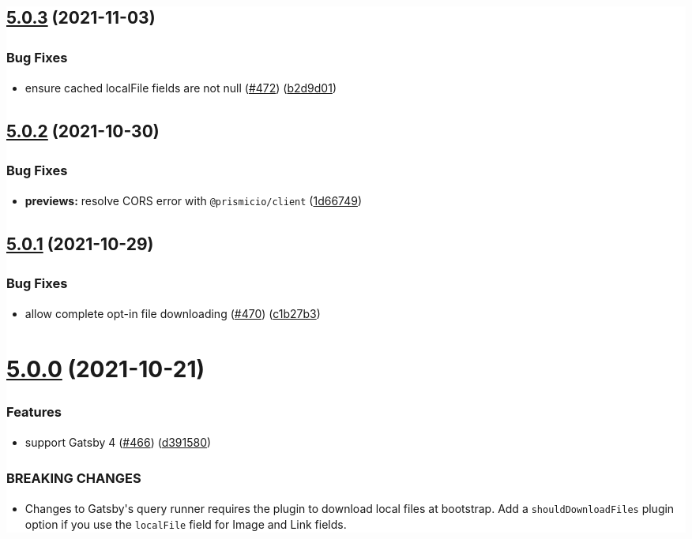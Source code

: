 



## [5.0.3](https://github.com/prismicio/prismic-gatsby/compare/v5.0.2...v5.0.3) (2021-11-03)


### Bug Fixes

* ensure cached localFile fields are not null ([#472](https://github.com/prismicio/prismic-gatsby/issues/472)) ([b2d9d01](https://github.com/prismicio/prismic-gatsby/commit/b2d9d018fa61fddc8c901c98b3040f0b1ac6214e))





## [5.0.2](https://github.com/prismicio/prismic-gatsby/compare/v5.0.1...v5.0.2) (2021-10-30)


### Bug Fixes

* **previews:** resolve CORS error with `@prismicio/client` ([1d66749](https://github.com/prismicio/prismic-gatsby/commit/1d6674912d5780de37d8cad78c56b59b0d83b92a))





## [5.0.1](https://github.com/prismicio/prismic-gatsby/compare/v5.0.0...v5.0.1) (2021-10-29)


### Bug Fixes

* allow complete opt-in file downloading ([#470](https://github.com/prismicio/prismic-gatsby/issues/470)) ([c1b27b3](https://github.com/prismicio/prismic-gatsby/commit/c1b27b3003372dc258d5d9911e748a448b0e408d))





# [5.0.0](https://github.com/prismicio/prismic-gatsby/compare/v4.2.0...v5.0.0) (2021-10-21)


### Features

* support Gatsby 4 ([#466](https://github.com/prismicio/prismic-gatsby/issues/466)) ([d391580](https://github.com/prismicio/prismic-gatsby/commit/d391580a1ef5828b8bde018126eefdd859b54ae8))


### BREAKING CHANGES

* Changes to Gatsby's query runner requires the plugin to
download local files at bootstrap. Add a `shouldDownloadFiles` plugin
option if you use the `localFile` field for Image and Link fields.
